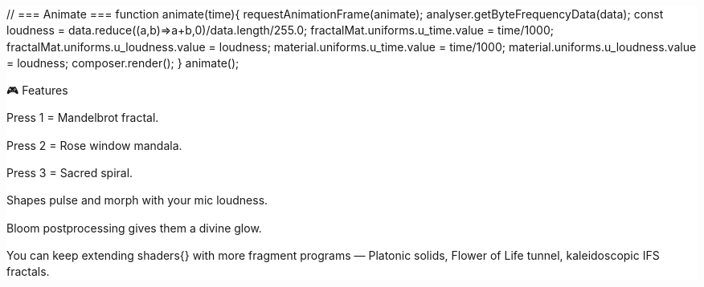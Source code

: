 // === Animate ===
function animate(time){
  requestAnimationFrame(animate);
  analyser.getByteFrequencyData(data);
  const loudness = data.reduce((a,b)=>a+b,0)/data.length/255.0;
  fractalMat.uniforms.u_time.value = time/1000;
  fractalMat.uniforms.u_loudness.value = loudness;
  material.uniforms.u_time.value = time/1000;
  material.uniforms.u_loudness.value = loudness;
  composer.render();
}
animate();

🎮 Features

Press 1 = Mandelbrot fractal.

Press 2 = Rose window mandala.

Press 3 = Sacred spiral.

Shapes pulse and morph with your mic loudness.

Bloom postprocessing gives them a divine glow.

You can keep extending shaders{} with more fragment programs — Platonic solids, Flower of Life tunnel, kaleidoscopic IFS fractals.
